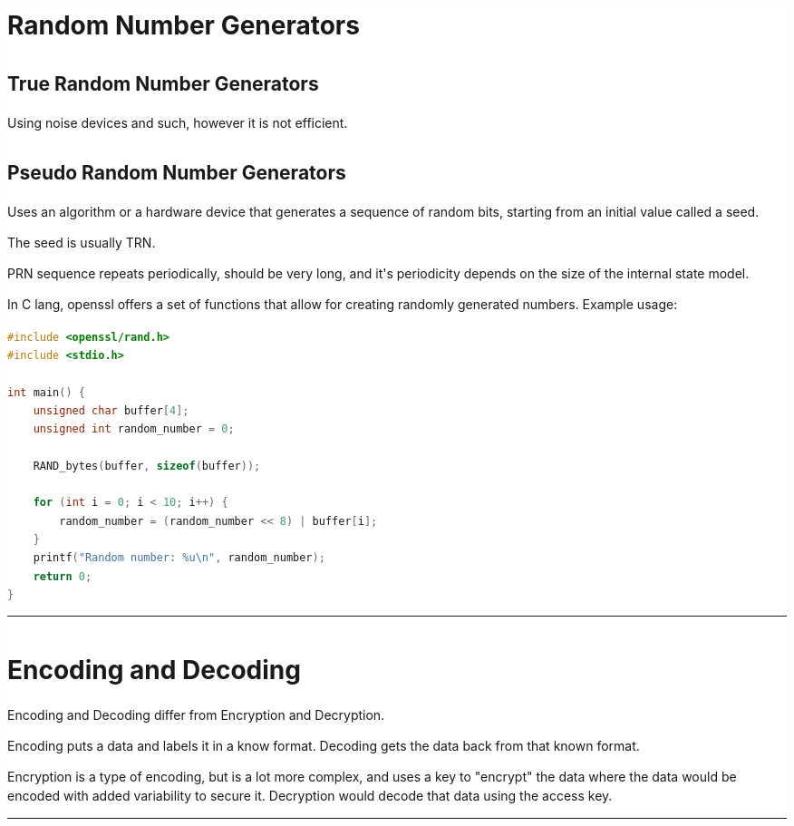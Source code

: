 # Random Number Generators

## True Random Number Generators

Using noise devices and such, however it is not efficient.

## Pseudo Random Number Generators

Uses an algorithm or a hardware device that generates a sequence of random bits, starting from an initial value called a seed.

The seed is usually TRN.

PRN sequence repeats periodically, should be very long, and it's periodicity depends on the size of the internal state model.

In C lang, openssl offers a set of functions that allow for creating randomly generated numbers. Example usage:

```cpp
#include <openssl/rand.h>
#include <stdio.h>

int main() {
	unsigned char buffer[4];
	unsigned int random_number = 0;

	RAND_bytes(buffer, sizeof(buffer));

	for (int i = 0; i < 10; i++) {
		random_number = (random_number << 8) | buffer[i];
	}
	printf("Random number: %u\n", random_number);
	return 0;
}
```

---
 
# Encoding and Decoding

Encoding and Decoding differ from Encryption and Decryption.

Encoding puts a data and labels it in a know format.
Decoding gets the data back from that known format.

Encryption is a type of encoding, but is a lot more complex, and uses a key to "encrypt" the data where the data would be encoded with added variability to secure it.
Decryption would decode that data using the access key.

---
